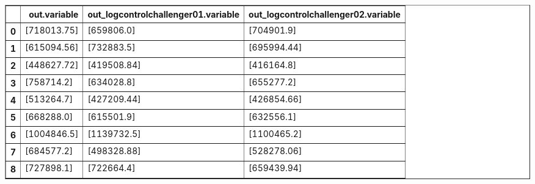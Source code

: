 <table border="1" class="dataframe">
  <thead>
    <tr style="text-align: right;">
      <th></th>
      <th>out.variable</th>
      <th>out_logcontrolchallenger01.variable</th>
      <th>out_logcontrolchallenger02.variable</th>
    </tr>
  </thead>
  <tbody>
    <tr>
      <th>0</th>
      <td>[718013.75]</td>
      <td>[659806.0]</td>
      <td>[704901.9]</td>
    </tr>
    <tr>
      <th>1</th>
      <td>[615094.56]</td>
      <td>[732883.5]</td>
      <td>[695994.44]</td>
    </tr>
    <tr>
      <th>2</th>
      <td>[448627.72]</td>
      <td>[419508.84]</td>
      <td>[416164.8]</td>
    </tr>
    <tr>
      <th>3</th>
      <td>[758714.2]</td>
      <td>[634028.8]</td>
      <td>[655277.2]</td>
    </tr>
    <tr>
      <th>4</th>
      <td>[513264.7]</td>
      <td>[427209.44]</td>
      <td>[426854.66]</td>
    </tr>
    <tr>
      <th>5</th>
      <td>[668288.0]</td>
      <td>[615501.9]</td>
      <td>[632556.1]</td>
    </tr>
    <tr>
      <th>6</th>
      <td>[1004846.5]</td>
      <td>[1139732.5]</td>
      <td>[1100465.2]</td>
    </tr>
    <tr>
      <th>7</th>
      <td>[684577.2]</td>
      <td>[498328.88]</td>
      <td>[528278.06]</td>
    </tr>
    <tr>
      <th>8</th>
      <td>[727898.1]</td>
      <td>[722664.4]</td>
      <td>[659439.94]</td>
    </tr>